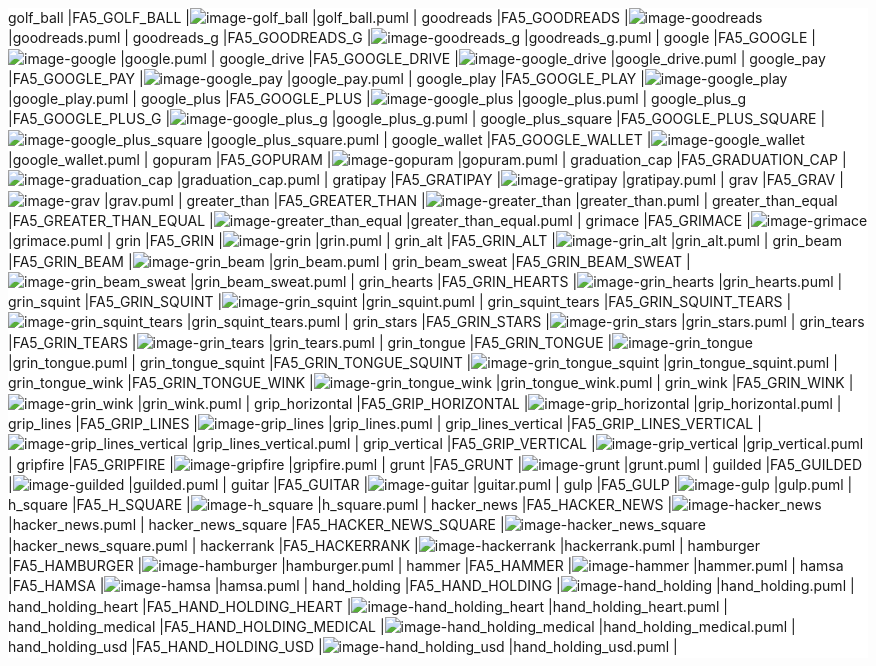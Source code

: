 golf_ball |FA5_GOLF_BALL |![image-golf_ball](golf_ball.png) |golf_ball.puml |
goodreads |FA5_GOODREADS |![image-goodreads](goodreads.png) |goodreads.puml |
goodreads_g |FA5_GOODREADS_G |![image-goodreads_g](goodreads_g.png) |goodreads_g.puml |
google |FA5_GOOGLE |![image-google](google.png) |google.puml |
google_drive |FA5_GOOGLE_DRIVE |![image-google_drive](google_drive.png) |google_drive.puml |
google_pay |FA5_GOOGLE_PAY |![image-google_pay](google_pay.png) |google_pay.puml |
google_play |FA5_GOOGLE_PLAY |![image-google_play](google_play.png) |google_play.puml |
google_plus |FA5_GOOGLE_PLUS |![image-google_plus](google_plus.png) |google_plus.puml |
google_plus_g |FA5_GOOGLE_PLUS_G |![image-google_plus_g](google_plus_g.png) |google_plus_g.puml |
google_plus_square |FA5_GOOGLE_PLUS_SQUARE |![image-google_plus_square](google_plus_square.png) |google_plus_square.puml |
google_wallet |FA5_GOOGLE_WALLET |![image-google_wallet](google_wallet.png) |google_wallet.puml |
gopuram |FA5_GOPURAM |![image-gopuram](gopuram.png) |gopuram.puml |
graduation_cap |FA5_GRADUATION_CAP |![image-graduation_cap](graduation_cap.png) |graduation_cap.puml |
gratipay |FA5_GRATIPAY |![image-gratipay](gratipay.png) |gratipay.puml |
grav |FA5_GRAV |![image-grav](grav.png) |grav.puml |
greater_than |FA5_GREATER_THAN |![image-greater_than](greater_than.png) |greater_than.puml |
greater_than_equal |FA5_GREATER_THAN_EQUAL |![image-greater_than_equal](greater_than_equal.png) |greater_than_equal.puml |
grimace |FA5_GRIMACE |![image-grimace](grimace.png) |grimace.puml |
grin |FA5_GRIN |![image-grin](grin.png) |grin.puml |
grin_alt |FA5_GRIN_ALT |![image-grin_alt](grin_alt.png) |grin_alt.puml |
grin_beam |FA5_GRIN_BEAM |![image-grin_beam](grin_beam.png) |grin_beam.puml |
grin_beam_sweat |FA5_GRIN_BEAM_SWEAT |![image-grin_beam_sweat](grin_beam_sweat.png) |grin_beam_sweat.puml |
grin_hearts |FA5_GRIN_HEARTS |![image-grin_hearts](grin_hearts.png) |grin_hearts.puml |
grin_squint |FA5_GRIN_SQUINT |![image-grin_squint](grin_squint.png) |grin_squint.puml |
grin_squint_tears |FA5_GRIN_SQUINT_TEARS |![image-grin_squint_tears](grin_squint_tears.png) |grin_squint_tears.puml |
grin_stars |FA5_GRIN_STARS |![image-grin_stars](grin_stars.png) |grin_stars.puml |
grin_tears |FA5_GRIN_TEARS |![image-grin_tears](grin_tears.png) |grin_tears.puml |
grin_tongue |FA5_GRIN_TONGUE |![image-grin_tongue](grin_tongue.png) |grin_tongue.puml |
grin_tongue_squint |FA5_GRIN_TONGUE_SQUINT |![image-grin_tongue_squint](grin_tongue_squint.png) |grin_tongue_squint.puml |
grin_tongue_wink |FA5_GRIN_TONGUE_WINK |![image-grin_tongue_wink](grin_tongue_wink.png) |grin_tongue_wink.puml |
grin_wink |FA5_GRIN_WINK |![image-grin_wink](grin_wink.png) |grin_wink.puml |
grip_horizontal |FA5_GRIP_HORIZONTAL |![image-grip_horizontal](grip_horizontal.png) |grip_horizontal.puml |
grip_lines |FA5_GRIP_LINES |![image-grip_lines](grip_lines.png) |grip_lines.puml |
grip_lines_vertical |FA5_GRIP_LINES_VERTICAL |![image-grip_lines_vertical](grip_lines_vertical.png) |grip_lines_vertical.puml |
grip_vertical |FA5_GRIP_VERTICAL |![image-grip_vertical](grip_vertical.png) |grip_vertical.puml |
gripfire |FA5_GRIPFIRE |![image-gripfire](gripfire.png) |gripfire.puml |
grunt |FA5_GRUNT |![image-grunt](grunt.png) |grunt.puml |
guilded |FA5_GUILDED |![image-guilded](guilded.png) |guilded.puml |
guitar |FA5_GUITAR |![image-guitar](guitar.png) |guitar.puml |
gulp |FA5_GULP |![image-gulp](gulp.png) |gulp.puml |
h_square |FA5_H_SQUARE |![image-h_square](h_square.png) |h_square.puml |
hacker_news |FA5_HACKER_NEWS |![image-hacker_news](hacker_news.png) |hacker_news.puml |
hacker_news_square |FA5_HACKER_NEWS_SQUARE |![image-hacker_news_square](hacker_news_square.png) |hacker_news_square.puml |
hackerrank |FA5_HACKERRANK |![image-hackerrank](hackerrank.png) |hackerrank.puml |
hamburger |FA5_HAMBURGER |![image-hamburger](hamburger.png) |hamburger.puml |
hammer |FA5_HAMMER |![image-hammer](hammer.png) |hammer.puml |
hamsa |FA5_HAMSA |![image-hamsa](hamsa.png) |hamsa.puml |
hand_holding |FA5_HAND_HOLDING |![image-hand_holding](hand_holding.png) |hand_holding.puml |
hand_holding_heart |FA5_HAND_HOLDING_HEART |![image-hand_holding_heart](hand_holding_heart.png) |hand_holding_heart.puml |
hand_holding_medical |FA5_HAND_HOLDING_MEDICAL |![image-hand_holding_medical](hand_holding_medical.png) |hand_holding_medical.puml |
hand_holding_usd |FA5_HAND_HOLDING_USD |![image-hand_holding_usd](hand_holding_usd.png) |hand_holding_usd.puml |